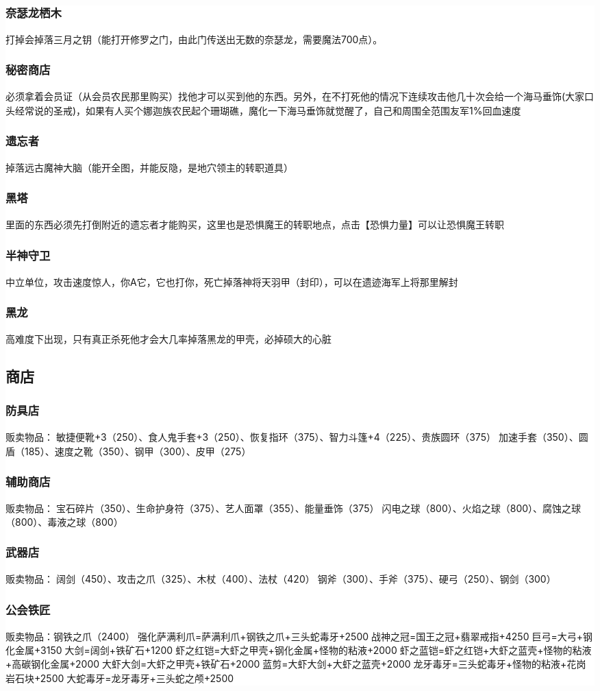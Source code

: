 ### 奈瑟龙栖木
打掉会掉落三月之钥（能打开修罗之门，由此门传送出无数的奈瑟龙，需要魔法700点）。

### 秘密商店
必须拿着会员证（从会员农民那里购买）找他才可以买到他的东西。另外，在不打死他的情况下连续攻击他几十次会给一个海马垂饰(大家口头经常说的圣戒)，如果有人买个娜迦族农民起个珊瑚礁，魔化一下海马垂饰就觉醒了，自己和周围全范围友军1%回血速度

### 遗忘者
掉落远古魔神大脑（能开全图，并能反隐，是地穴领主的转职道具）

### 黑塔
里面的东西必须先打倒附近的遗忘者才能购买，这里也是恐惧魔王的转职地点，点击【恐惧力量】可以让恐惧魔王转职

### 半神守卫
中立单位，攻击速度惊人，你A它，它也打你，死亡掉落神将天羽甲（封印），可以在遗迹海军上将那里解封

### 黑龙
高难度下出现，只有真正杀死他才会大几率掉落黑龙的甲壳，必掉硕大的心脏

## 商店

### 防具店
贩卖物品：
敏捷便靴+3（250）、食人鬼手套+3（250）、恢复指环（375）、智力斗篷+4（225）、贵族圆环（375）
加速手套（350）、圆盾（185）、速度之靴（350）、钢甲（300）、皮甲（275）

### 辅助商店
贩卖物品：
宝石碎片（350）、生命护身符（375）、艺人面罩（355）、能量垂饰（375）
闪电之球（800）、火焰之球（800）、腐蚀之球（800）、毒液之球（800）

### 武器店
贩卖物品：
阔剑（450）、攻击之爪（325）、木杖（400）、法杖（420）
钢斧（300）、手斧（375）、硬弓（250）、钢剑（300）

### 公会铁匠
贩卖物品：钢铁之爪（2400）
强化萨满利爪=萨满利爪+钢铁之爪+三头蛇毒牙+2500
战神之冠=国王之冠+翡翠戒指+4250
巨弓=大弓+钢化金属+3150
大剑=阔剑+铁矿石+1200
虾之红铠=大虾之甲壳+钢化金属+怪物的粘液+2000
虾之蓝铠=虾之红铠+大虾之蓝壳+怪物的粘液+高碳钢化金属+2000
大虾大剑=大虾之甲壳+铁矿石+2000
蓝剪=大虾大剑+大虾之蓝壳+2000
龙牙毒牙=三头蛇毒牙+怪物的粘液+花岗岩石块+2500
大蛇毒牙=龙牙毒牙+三头蛇之颅+2500
